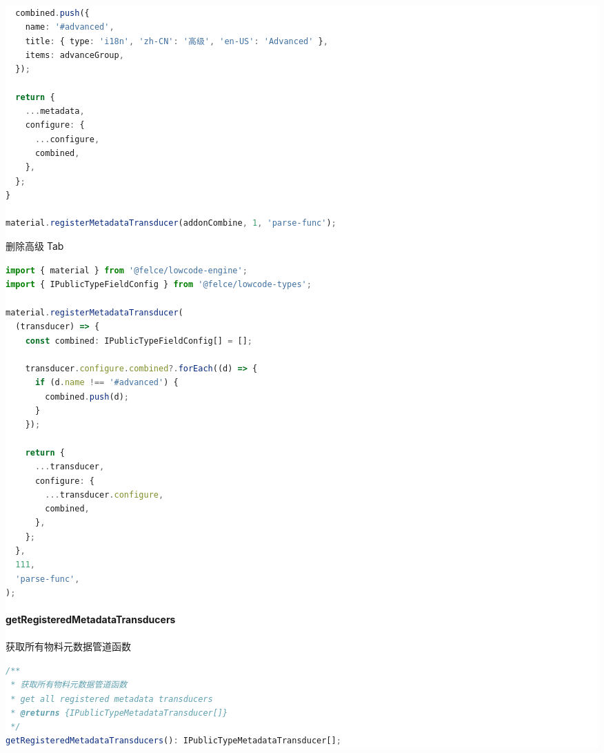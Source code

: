```typescript
  combined.push({
    name: '#advanced',
    title: { type: 'i18n', 'zh-CN': '高级', 'en-US': 'Advanced' },
    items: advanceGroup,
  });

  return {
    ...metadata,
    configure: {
      ...configure,
      combined,
    },
  };
}

material.registerMetadataTransducer(addonCombine, 1, 'parse-func');
```

删除高级 Tab

```typescript
import { material } from '@felce/lowcode-engine';
import { IPublicTypeFieldConfig } from '@felce/lowcode-types';

material.registerMetadataTransducer(
  (transducer) => {
    const combined: IPublicTypeFieldConfig[] = [];

    transducer.configure.combined?.forEach((d) => {
      if (d.name !== '#advanced') {
        combined.push(d);
      }
    });

    return {
      ...transducer,
      configure: {
        ...transducer.configure,
        combined,
      },
    };
  },
  111,
  'parse-func',
);
```

#### getRegisteredMetadataTransducers

获取所有物料元数据管道函数

```typescript
/**
 * 获取所有物料元数据管道函数
 * get all registered metadata transducers
 * @returns {IPublicTypeMetadataTransducer[]}
 */
getRegisteredMetadataTransducers(): IPublicTypeMetadataTransducer[];
```
